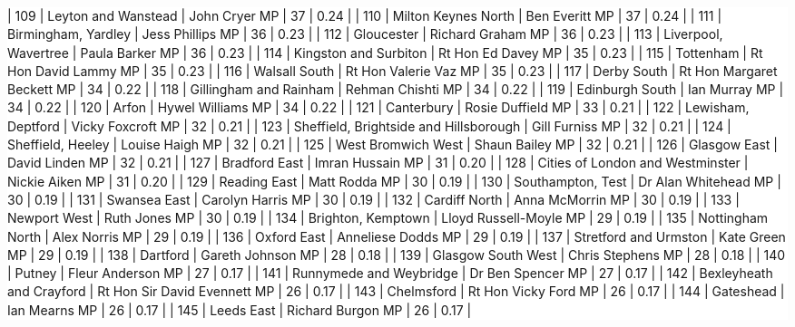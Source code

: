 | 109 | Leyton and Wanstead | John Cryer MP | 37 | 0.24 |
| 110 | Milton Keynes North | Ben Everitt MP | 37 | 0.24 |
| 111 | Birmingham, Yardley | Jess Phillips MP | 36 | 0.23 |
| 112 | Gloucester | Richard Graham MP | 36 | 0.23 |
| 113 | Liverpool, Wavertree | Paula Barker MP | 36 | 0.23 |
| 114 | Kingston and Surbiton | Rt Hon Ed Davey MP | 35 | 0.23 |
| 115 | Tottenham | Rt Hon David Lammy MP | 35 | 0.23 |
| 116 | Walsall South | Rt Hon Valerie Vaz MP | 35 | 0.23 |
| 117 | Derby South | Rt Hon Margaret Beckett MP | 34 | 0.22 |
| 118 | Gillingham and Rainham | Rehman Chishti MP | 34 | 0.22 |
| 119 | Edinburgh South | Ian Murray MP | 34 | 0.22 |
| 120 | Arfon | Hywel Williams MP | 34 | 0.22 |
| 121 | Canterbury | Rosie Duffield MP | 33 | 0.21 |
| 122 | Lewisham, Deptford | Vicky Foxcroft MP | 32 | 0.21 |
| 123 | Sheffield, Brightside and Hillsborough | Gill Furniss MP | 32 | 0.21 |
| 124 | Sheffield, Heeley | Louise Haigh MP | 32 | 0.21 |
| 125 | West Bromwich West | Shaun Bailey MP | 32 | 0.21 |
| 126 | Glasgow East | David Linden MP | 32 | 0.21 |
| 127 | Bradford East | Imran Hussain MP | 31 | 0.20 |
| 128 | Cities of London and Westminster | Nickie Aiken MP | 31 | 0.20 |
| 129 | Reading East | Matt Rodda MP | 30 | 0.19 |
| 130 | Southampton, Test | Dr Alan Whitehead MP | 30 | 0.19 |
| 131 | Swansea East | Carolyn Harris MP | 30 | 0.19 |
| 132 | Cardiff North | Anna McMorrin MP | 30 | 0.19 |
| 133 | Newport West | Ruth Jones MP | 30 | 0.19 |
| 134 | Brighton, Kemptown | Lloyd Russell-Moyle MP | 29 | 0.19 |
| 135 | Nottingham North | Alex Norris MP | 29 | 0.19 |
| 136 | Oxford East | Anneliese Dodds MP | 29 | 0.19 |
| 137 | Stretford and Urmston | Kate Green MP | 29 | 0.19 |
| 138 | Dartford | Gareth Johnson MP | 28 | 0.18 |
| 139 | Glasgow South West | Chris Stephens MP | 28 | 0.18 |
| 140 | Putney | Fleur Anderson MP | 27 | 0.17 |
| 141 | Runnymede and Weybridge | Dr Ben Spencer MP | 27 | 0.17 |
| 142 | Bexleyheath and Crayford | Rt Hon Sir David Evennett MP | 26 | 0.17 |
| 143 | Chelmsford | Rt Hon Vicky Ford MP | 26 | 0.17 |
| 144 | Gateshead | Ian Mearns MP | 26 | 0.17 |
| 145 | Leeds East | Richard Burgon MP | 26 | 0.17 |